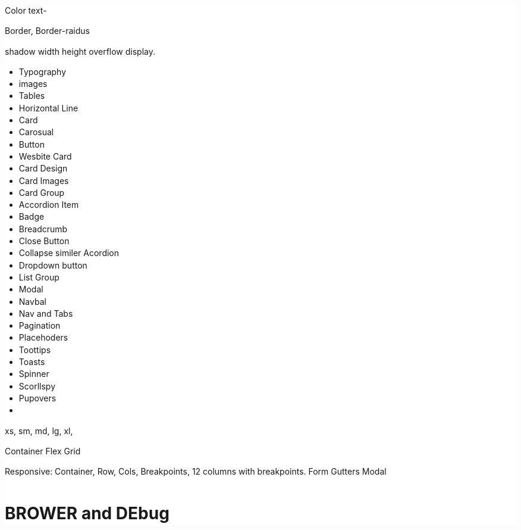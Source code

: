 Color 
    text-

Border, Border-raidus

shadow width height overflow display. 
    
- Typography 
- images 
- Tables 
- Horizontal Line
- Card 
- Carosual 
- Button 
- Wesbite Card 
- Card Design 
- Card Images 
- Card Group 
- Accordion Item 
- Badge 
- Breadcrumb 
- Close Button 
- Collapse similer Acordion 
- Dropdown button 
- List Group 
- Modal 
- Navbal 
- Nav and Tabs 
- Pagination 
- Placehoders 
- Toottips 
- Toasts 
- Spinner
- Scorllspy 
- Pupovers 
-
xs, sm, md, lg, xl, 

Container 
Flex 
Grid 


Responsive: 
Container, Row, Cols, Breakpoints, 12 columns with breakpoints. 
Form
Gutters 
Modal 


# BROWER and DEbug 


